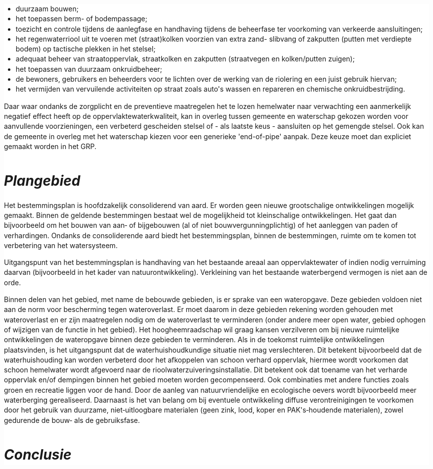 - duurzaam bouwen;
- het toepassen berm- of bodempassage;
- toezicht en controle tijdens de aanlegfase en handhaving tijdens de beheerfase ter voorkoming van verkeerde aansluitingen;
- het regenwaterriool uit te voeren met (straat)kolken voorzien van extra zand- slibvang of zakputten (putten met verdiepte bodem) op tactische plekken in het stelsel;
- adequaat beheer van straatoppervlak, straatkolken en zakputten (straatvegen en kolken/putten zuigen);
- het toepassen van duurzaam onkruidbeheer;
- de bewoners, gebruikers en beheerders voor te lichten over de werking van de riolering en een juist gebruik hiervan;
- het vermijden van vervuilende activiteiten op straat zoals auto's wassen en repareren en chemische onkruidbestrijding.

Daar waar ondanks de zorgplicht en de preventieve maatregelen het te lozen hemelwater naar verwachting een aanmerkelijk negatief effect heeft op de oppervlaktewaterkwaliteit, kan in overleg tussen gemeente en waterschap gekozen worden voor aanvullende voorzieningen, een verbeterd gescheiden stelsel of - als laatste keus - aansluiten op het gemengde stelsel. Ook kan de gemeente in overleg met het waterschap kiezen voor een generieke 'end-of-pipe' aanpak. Deze keuze moet dan expliciet gemaakt worden in het GRP.

# *Plangebied*

Het bestemmingsplan is hoofdzakelijk consoliderend van aard. Er worden geen nieuwe grootschalige ontwikkelingen mogelijk gemaakt. Binnen de geldende bestemmingen bestaat wel de mogelijkheid tot kleinschalige ontwikkelingen. Het gaat dan bijvoorbeeld om het bouwen van aan‐ of bijgebouwen (al of niet bouwvergunningplichtig) of het aanleggen van paden of verhardingen. Ondanks de consoliderende aard biedt het bestemmingsplan, binnen de bestemmingen, ruimte om te komen tot verbetering van het watersysteem.

Uitgangspunt van het bestemmingsplan is handhaving van het bestaande areaal aan oppervlaktewater of indien nodig verruiming daarvan (bijvoorbeeld in het kader van natuurontwikkeling). Verkleining van het bestaande waterbergend vermogen is niet aan de orde.

Binnen delen van het gebied, met name de bebouwde gebieden, is er sprake van een wateropgave. Deze gebieden voldoen niet aan de norm voor bescherming tegen wateroverlast. Er moet daarom in deze gebieden rekening worden gehouden met wateroverlast en er zijn maatregelen nodig om de wateroverlast te verminderen (onder andere meer open water, gebied ophogen of wijzigen van de functie in het gebied). Het hoogheemraadschap wil graag kansen verzilveren om bij nieuwe ruimtelijke ontwikkelingen de wateropgave binnen deze gebieden te verminderen. Als in de toekomst ruimtelijke ontwikkelingen plaatsvinden, is het uitgangspunt dat de waterhuishoudkundige situatie niet mag verslechteren. Dit betekent bijvoorbeeld dat de waterhuishouding kan worden verbeterd door het afkoppelen van schoon verhard oppervlak, hiermee wordt voorkomen dat schoon hemelwater wordt afgevoerd naar de rioolwaterzuiveringsinstallatie. Dit betekent ook dat toename van het verharde oppervlak en/of dempingen binnen het gebied moeten worden gecompenseerd. Ook combinaties met andere functies zoals groen en recreatie liggen voor de hand. Door de aanleg van natuurvriendelijke en ecologische oevers wordt bijvoorbeeld meer waterberging gerealiseerd. Daarnaast is het van belang om bij eventuele ontwikkeling diffuse verontreinigingen te voorkomen door het gebruik van duurzame, niet‐uitloogbare materialen (geen zink, lood, koper en PAK's‐houdende materialen), zowel gedurende de bouw‐ als de gebruiksfase.

# *Conclusie*
